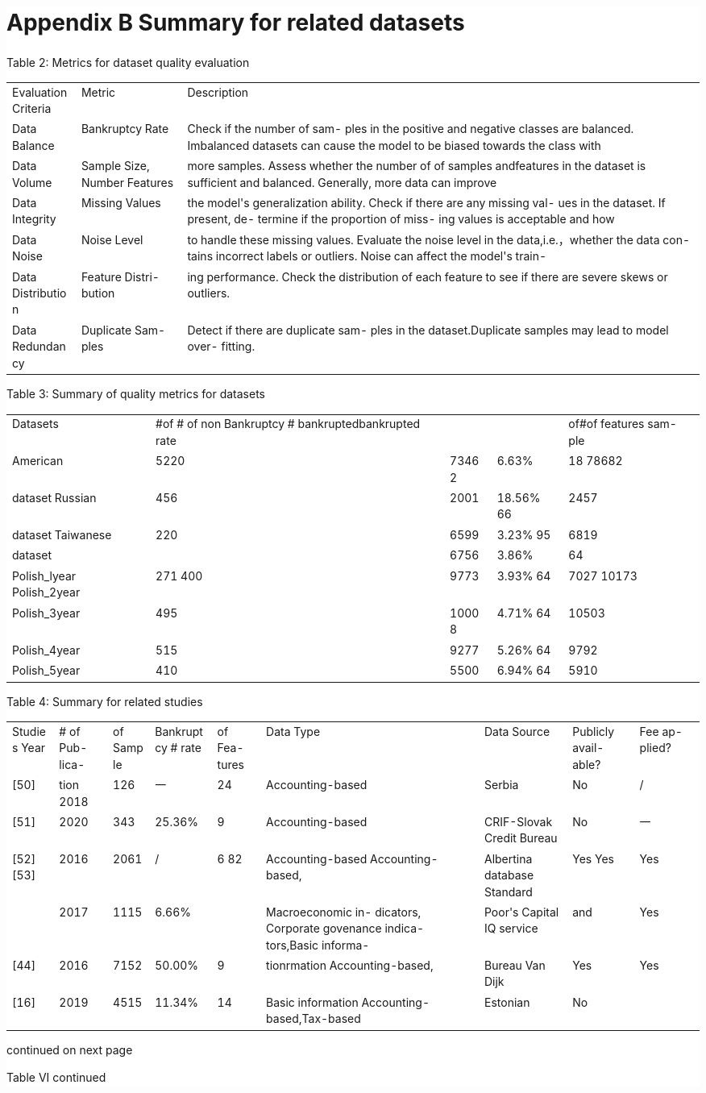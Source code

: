 # Appendix B Summary for related datasets  

Table 2: Metrics for dataset quality evaluation   


<html><body><table><tr><td>Evaluation Criteria</td><td>Metric</td><td>Description</td></tr><tr><td>Data Balance</td><td>Bankruptcy Rate</td><td>Check if the number of sam- ples in the positive and negative classes are balanced. Imbalanced datasets can cause the model to be biased towards the class with</td></tr><tr><td>Data Volume</td><td>Sample Size, Number Features</td><td>more samples. Assess whether the number of of samples andfeatures in the dataset is sufficient and balanced. Generally, more data can improve</td></tr><tr><td>Data Integrity</td><td>Missing Values</td><td>the model's generalization ability. Check if there are any missing val- ues in the dataset. If present, de- termine if the proportion of miss- ing values is acceptable and how</td></tr><tr><td>Data Noise</td><td>Noise Level</td><td>to handle these missing values. Evaluate the noise level in the data,i.e.，whether the data con- tains incorrect labels or outliers. Noise can affect the model's train-</td></tr><tr><td>Data Distribution</td><td>Feature Distri- bution</td><td>ing performance. Check the distribution of each feature to see if there are severe skews or outliers.</td></tr><tr><td>Data Redundancy</td><td>Duplicate Sam- ples</td><td>Detect if there are duplicate sam- ples in the dataset.Duplicate samples may lead to model over- fitting.</td></tr></table></body></html>  

Table 3: Summary of quality metrics for datasets   


<html><body><table><tr><td>Datasets</td><td>#of # of non Bankruptcy # bankruptedbankrupted rate</td><td></td><td></td><td>of#of features sam- ple</td></tr><tr><td>American</td><td>5220</td><td>73462</td><td>6.63%</td><td>18 78682</td></tr><tr><td>dataset Russian</td><td>456</td><td>2001</td><td>18.56% 66</td><td>2457</td></tr><tr><td>dataset Taiwanese</td><td>220</td><td>6599</td><td>3.23% 95</td><td>6819</td></tr><tr><td>dataset</td><td></td><td>6756</td><td>3.86%</td><td>64</td></tr><tr><td>Polish_lyear Polish_2year</td><td>271 400</td><td>9773</td><td>3.93% 64</td><td>7027 10173</td></tr><tr><td>Polish_3year</td><td>495</td><td>10008</td><td>4.71% 64</td><td>10503</td></tr><tr><td>Polish_4year</td><td>515</td><td>9277</td><td>5.26% 64</td><td>9792</td></tr><tr><td>Polish_5year</td><td>410</td><td>5500</td><td>6.94% 64</td><td>5910</td></tr></table></body></html>  

Table 4: Summary for related studies   


<html><body><table><tr><td rowspan="2">Studies Year</td><td rowspan="2"># of Pub- lica-</td><td rowspan="2">of Sample</td><td rowspan="2">Bankruptcy # rate</td><td rowspan="2">of Fea- tures</td><td rowspan="2">Data Type</td><td rowspan="2">Data Source</td><td rowspan="2">Publicly avail- able?</td><td rowspan="2">Fee ap- plied?</td></tr><tr><td></td></tr><tr><td>[50]</td><td>tion 2018</td><td>126</td><td>一</td><td>24</td><td>Accounting-based</td><td>Serbia</td><td>No</td><td>/</td></tr><tr><td>[51]</td><td>2020</td><td>343</td><td>25.36%</td><td>9</td><td>Accounting-based</td><td>CRIF-Slovak Credit Bureau</td><td>No</td><td>一</td></tr><tr><td>[52] [53]</td><td>2016</td><td>2061</td><td>/</td><td>6 82</td><td>Accounting-based Accounting-based,</td><td>Albertina database Standard</td><td>Yes Yes</td><td>Yes</td></tr><tr><td></td><td>2017</td><td>1115</td><td>6.66%</td><td></td><td>Macroeconomic in- dicators, Corporate govenance indica- tors,Basic informa-</td><td>Poor's Capital IQ service</td><td>and</td><td>Yes</td></tr><tr><td>[44]</td><td>2016</td><td>7152</td><td>50.00%</td><td>9</td><td>tionrmation Accounting-based,</td><td>Bureau Van Dijk</td><td>Yes</td><td>Yes</td></tr><tr><td>[16]</td><td>2019</td><td>4515</td><td>11.34%</td><td>14</td><td>Basic information Accounting- based,Tax-based</td><td>Estonian</td><td>No</td><td></td></tr></table></body></html>

continued on next page  

Table VI continued   
